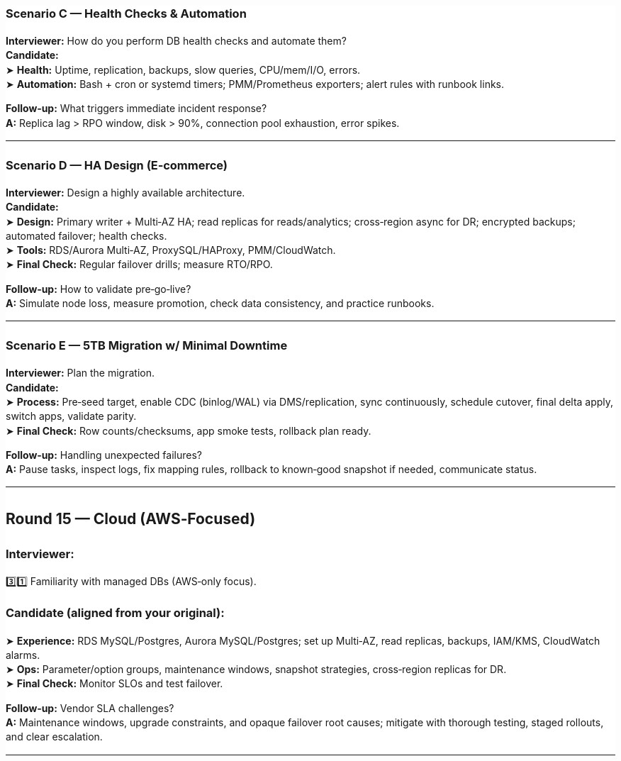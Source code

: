 
### Scenario C — **Health Checks & Automation**  
**Interviewer:** How do you perform DB health checks and automate them?  
**Candidate:**  
➤ **Health:** Uptime, replication, backups, slow queries, CPU/mem/I/O, errors.  
➤ **Automation:** Bash + cron or systemd timers; PMM/Prometheus exporters; alert rules with runbook links.

**Follow‑up:** What triggers immediate incident response?  
**A:** Replica lag > RPO window, disk > 90%, connection pool exhaustion, error spikes.

---

### Scenario D — **HA Design (E‑commerce)**  
**Interviewer:** Design a highly available architecture.  
**Candidate:**  
➤ **Design:** Primary writer + Multi‑AZ HA; read replicas for reads/analytics; cross‑region async for DR; encrypted backups; automated failover; health checks.  
➤ **Tools:** RDS/Aurora Multi‑AZ, ProxySQL/HAProxy, PMM/CloudWatch.  
➤ **Final Check:** Regular failover drills; measure RTO/RPO.

**Follow‑up:** How to validate pre‑go‑live?  
**A:** Simulate node loss, measure promotion, check data consistency, and practice runbooks.

---

### Scenario E — **5TB Migration w/ Minimal Downtime**  
**Interviewer:** Plan the migration.  
**Candidate:**  
➤ **Process:** Pre‑seed target, enable CDC (binlog/WAL) via DMS/replication, sync continuously, schedule cutover, final delta apply, switch apps, validate parity.  
➤ **Final Check:** Row counts/checksums, app smoke tests, rollback plan ready.

**Follow‑up:** Handling unexpected failures?  
**A:** Pause tasks, inspect logs, fix mapping rules, rollback to known‑good snapshot if needed, communicate status.

---

## Round 15 — Cloud (AWS‑Focused)

### Interviewer:
3️⃣1️⃣ Familiarity with managed DBs (AWS‑only focus).

### Candidate (aligned from your original):
➤ **Experience:** RDS MySQL/Postgres, Aurora MySQL/Postgres; set up Multi‑AZ, read replicas, backups, IAM/KMS, CloudWatch alarms.  
➤ **Ops:** Parameter/option groups, maintenance windows, snapshot strategies, cross‑region replicas for DR.  
➤ **Final Check:** Monitor SLOs and test failover.

**Follow‑up:** Vendor SLA challenges?  
**A:** Maintenance windows, upgrade constraints, and opaque failover root causes; mitigate with thorough testing, staged rollouts, and clear escalation.

---